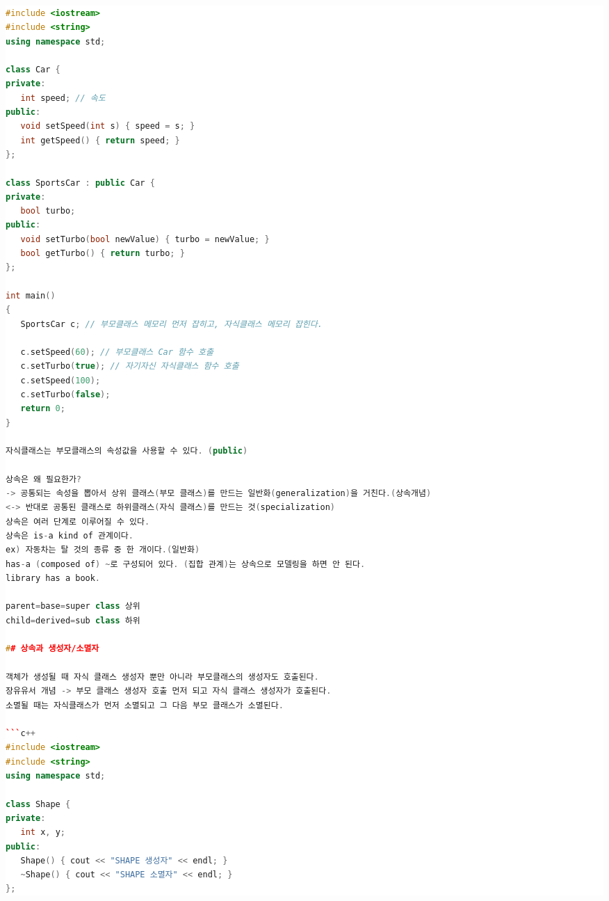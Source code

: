 ```c++
#include <iostream>
#include <string>
using namespace std;

class Car {
private:
   int speed; // 속도
public:
   void setSpeed(int s) { speed = s; }
   int getSpeed() { return speed; }
};

class SportsCar : public Car {
private:
   bool turbo;
public:
   void setTurbo(bool newValue) { turbo = newValue; }
   bool getTurbo() { return turbo; }
};

int main()
{
   SportsCar c; // 부모클래스 메모리 먼저 잡히고, 자식클래스 메모리 잡힌다.
   
   c.setSpeed(60); // 부모클래스 Car 함수 호출
   c.setTurbo(true); // 자기자신 자식클래스 함수 호출
   c.setSpeed(100);
   c.setTurbo(false);
   return 0;
}

자식클래스는 부모클래스의 속성값을 사용할 수 있다. (public)

상속은 왜 필요한가?   
-> 공통되는 속성을 뽑아서 상위 클래스(부모 클래스)를 만드는 일반화(generalization)을 거친다.(상속개념)   
<-> 반대로 공통된 클래스로 하위클래스(자식 클래스)를 만드는 것(specialization)   
상속은 여러 단계로 이루어질 수 있다.   
상속은 is-a kind of 관계이다.   
ex) 자동차는 탈 것의 종류 중 한 개이다.(일반화)   
has-a (composed of) ~로 구성되어 있다. (집합 관계)는 상속으로 모델링을 하면 안 된다.   
library has a book.   

parent=base=super class 상위      
child=derived=sub class 하위   

## 상속과 생성자/소멸자

객체가 생성될 때 자식 클래스 생성자 뿐만 아니라 부모클래스의 생성자도 호출된다.   
장유유서 개념 -> 부모 클래스 생성자 호출 먼저 되고 자식 클래스 생성자가 호출된다.   
소멸될 때는 자식클래스가 먼저 소멸되고 그 다음 부모 클래스가 소멸된다.   

```c++
#include <iostream>
#include <string>
using namespace std;

class Shape {
private:
   int x, y;
public:
   Shape() { cout << "SHAPE 생성자" << endl; }
   ~Shape() { cout << "SHAPE 소멸자" << endl; }
};
```